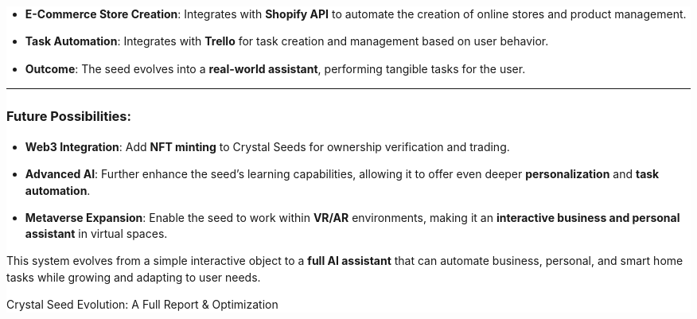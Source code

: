    * **E-Commerce Store Creation**: Integrates with **Shopify API** to automate the creation of online stores and product management.

   * **Task Automation**: Integrates with **Trello** for task creation and management based on user behavior.

   * **Outcome**: The seed evolves into a **real-world assistant**, performing tangible tasks for the user.

---

### **Future Possibilities:**

* **Web3 Integration**: Add **NFT minting** to Crystal Seeds for ownership verification and trading.

* **Advanced AI**: Further enhance the seed’s learning capabilities, allowing it to offer even deeper **personalization** and **task automation**.

* **Metaverse Expansion**: Enable the seed to work within **VR/AR** environments, making it an **interactive business and personal assistant** in virtual spaces.

This system evolves from a simple interactive object to a **full AI assistant** that can automate business, personal, and smart home tasks while growing and adapting to user needs.

Crystal Seed Evolution: A Full Report & Optimization